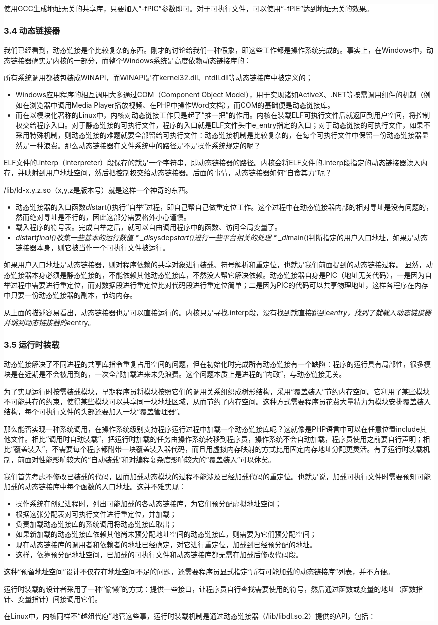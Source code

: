 使用GCC生成地址无关的共享库，只要加入“-fPIC”参数即可。对于可执行文件，可以使用“-fPIE”达到地址无关的效果。

### 3.4 动态链接器

我们已经看到，动态链接是个比较复杂的东西。刚才的讨论给我们一种假象，即这些工作都是操作系统完成的。事实上，在Windows中，动态链接器确实是内核的一部分，而整个Windows系统是高度依赖动态链接库的：

所有系统调用都被包装成WINAPI，而WINAPI是在kernel32.dll、ntdll.dll等动态链接库中被定义的；

- Windows应用程序的相互调用大多通过COM（Component Object Model），用于实现诸如ActiveX、.NET等按需调用组件的机制（例如在浏览器中调用Media Player播放视频、在PHP中操作Word文档），而COM的基础便是动态链接库。
- 而在以模块化著称的Linux中，内核对动态链接工作只是起了“推一把”的作用。内核在装载ELF可执行文件后就返回到用户空间，将控制权交给程序入口。对于静态链接的可执行文件，程序的入口就是ELF文件头中e_entry指定的入口；对于动态链接的可执行文件，如果不采用特殊机制，则动态链接的难题就要全部留给可执行文件：动态链接机制是比较复杂的，在每个可执行文件中保留一份动态链接器显然是一种浪费。那么动态链接器在文件系统中的路径是不是操作系统规定的呢？

ELF文件的.interp（interpreter）段保存的就是一个字符串，即动态链接器的路径。内核会将ELF文件的.interp段指定的动态链接器读入内存，并映射到用户地址空间，然后把控制权交给动态链接器。后面的事情，动态链接器如何“自食其力”呢？

/lib/ld-x.y.z.so（x,y,z是版本号）就是这样一个神奇的东西。

- 动态链接器的入口函数*dl*start()执行“自举”过程，即自己帮自己做重定位工作。这个过程中在动态链接器内部的相对寻址是没有问题的，然而绝对寻址是不行的，因此这部分需要格外小心谨慎。
- 载入程序的符号表。完成自举之后，就可以自由调用程序中的函数、访问全局变量了。
- *dl*start*final()收集一些基本的运行数值 \* _dl*sysdep*start()进行一些平台相关的处理 \* _dl*main()判断指定的用户入口地址，如果是动态链接器本身，则它被当作一个可执行文件被运行。

如果用户入口地址是动态链接器，则对程序依赖的共享对象进行装载、符号解析和重定位，也就是我们前面提到的动态链接过程。 显然，动态链接器本身必须是静态链接的，不能依赖其他动态链接库，不然没人帮它解决依赖。动态链接器自身是PIC（地址无关代码），一是因为自举过程中需要进行重定位，而对数据段进行重定位比对代码段进行重定位简单；二是因为PIC的代码可以共享物理地址，这样各程序在内存中只要一份动态链接器的副本，节约内存。

从上面的描述容易看出，动态链接器也是可以直接运行的。内核只是寻找.interp段，没有找到就直接跳到e*entry，找到了就载入动态链接器并跳到动态链接器的e*entry。

### 3.5 运行时装载

动态链接解决了不同进程的共享库指令重复占用空间的问题，但在初始化时完成所有动态链接有一个缺陷：程序的运行具有局部性，很多模块是在近期是不会被用到的，一次全部加载进来未免浪费。这个问题本质上是进程的“内政”，与动态链接无关。

为了实现运行时按需装载模块，早期程序员将模块按照它们的调用关系组织成树形结构，采用“覆盖装入”节约内存空间。它利用了某些模块不可能共存的约束，使得某些模块可以共享同一块地址区域，从而节约了内存空间。这种方式需要程序员花费大量精力为模块安排覆盖装入结构，每个可执行文件的头部还要加入一块“覆盖管理器”。

那么能否实现一种系统调用，在操作系统级别支持程序运行过程中加载一个动态链接库呢？这就像是PHP语言中可以在任意位置include其他文件。相比“调用时自动装载”，把运行时加载的任务由操作系统转移到程序员，操作系统不会自动加载，程序员使用之前要自行声明；相比“覆盖装入”，不需要每个程序都附带一块覆盖装入器代码，而且用虚拟内存映射的方式比用固定内存地址分配更灵活。有了运行时装载机制，前面对性能影响较大的“自动装载”和对编程复杂度影响较大的“覆盖装入”可以休矣。

我们首先考虑不修改已装载的代码，因而加载动态模块的过程不能涉及已经加载代码的重定位。也就是说，加载可执行文件时需要预知可能加载的动态链接库中每个函数的入口地址。这并不难实现：

- 操作系统在创建进程时，列出可能加载的各动态链接库，为它们预分配虚拟地址空间；
- 根据这张分配表对可执行文件进行重定位，并加载；
- 负责加载动态链接库的系统调用将动态链接库取出；
- 如果新加载的动态链接库依赖其他尚未预分配地址空间的动态链接库，则需要为它们预分配空间；
- 现在动态链接库的调用者和依赖者的地址已经确定，对它进行重定位，加载到已经预分配的地址。
- 这样，依靠预分配地址空间，已加载的可执行文件和动态链接库都无需在加载后修改代码段。

这种“预留地址空间”设计不仅存在地址空间不足的问题，还需要程序员显式指定“所有可能加载的动态链接库”列表，并不方便。

运行时装载的设计者采用了一种“偷懒”的方式：提供一些接口，让程序员自行查找需要使用的符号，然后通过函数或变量的地址（函数指针、变量指针）间接调用它们。

在Linux中，内核同样不“越俎代庖”地管这些事，运行时装载机制是通过动态链接器（/lib/libdl.so.2）提供的API，包括：
